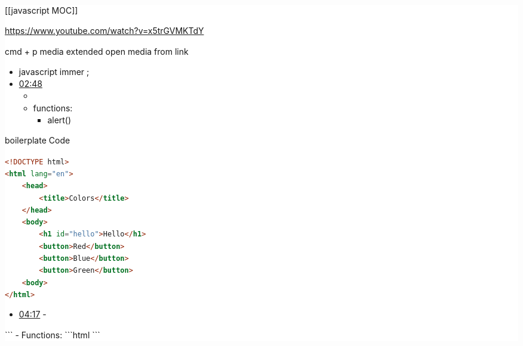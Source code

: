 [[javascript MOC]]

https://www.youtube.com/watch?v=x5trGVMKTdY

cmd + p media extended open media from link


- javascript immer ;
- [02:48](https://www.youtube.com/watch?v=x5trGVMKTdY#t=168.22033814305115)
	- <script> </script>
	- functions: 
		- alert()

boilerplate Code
```html
<!DOCTYPE html>
<html lang="en">
	<head>
		<title>Colors</title>
	</head>
	<body>
		<h1 id="hello">Hello</h1>
		<button>Red</button>
		<button>Blue</button>
		<button>Green</button>
	<body>
</html>
```

- [04:17](https://www.youtube.com/watch?v=x5trGVMKTdY#t=257.6003868817444)
	-<!DOCTYPE html>
	```html
<html lang= en>
	<head>
		<title>hello</title>
		<script>
		alter("hello world")
		</script>
	</head>
</html>
```
- Functions: 
```html
<!DOCTYPE html>

<html lang= en>

<head>

<title>hello</title>

<script>

function hello(){

  

alert("hello world")

}

</script>

</head>

</html>
```